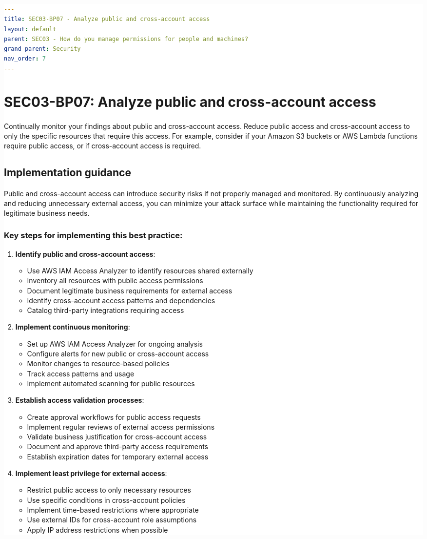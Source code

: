 ```yaml
---
title: SEC03-BP07 - Analyze public and cross-account access
layout: default
parent: SEC03 - How do you manage permissions for people and machines?
grand_parent: Security
nav_order: 7
---
```


<div class="pillar-header">
  <h1>SEC03-BP07: Analyze public and cross-account access</h1>
  <p>Continually monitor your findings about public and cross-account access. Reduce public access and cross-account access to only the specific resources that require this access. For example, consider if your Amazon S3 buckets or AWS Lambda functions require public access, or if cross-account access is required.</p>
</div>

## Implementation guidance

Public and cross-account access can introduce security risks if not properly managed and monitored. By continuously analyzing and reducing unnecessary external access, you can minimize your attack surface while maintaining the functionality required for legitimate business needs.

### Key steps for implementing this best practice:

1. **Identify public and cross-account access**:
   - Use AWS IAM Access Analyzer to identify resources shared externally
   - Inventory all resources with public access permissions
   - Document legitimate business requirements for external access
   - Identify cross-account access patterns and dependencies
   - Catalog third-party integrations requiring access

2. **Implement continuous monitoring**:
   - Set up AWS IAM Access Analyzer for ongoing analysis
   - Configure alerts for new public or cross-account access
   - Monitor changes to resource-based policies
   - Track access patterns and usage
   - Implement automated scanning for public resources

3. **Establish access validation processes**:
   - Create approval workflows for public access requests
   - Implement regular reviews of external access permissions
   - Validate business justification for cross-account access
   - Document and approve third-party access requirements
   - Establish expiration dates for temporary external access

4. **Implement least privilege for external access**:
   - Restrict public access to only necessary resources
   - Use specific conditions in cross-account policies
   - Implement time-based restrictions where appropriate
   - Use external IDs for cross-account role assumptions
   - Apply IP address restrictions when possible
